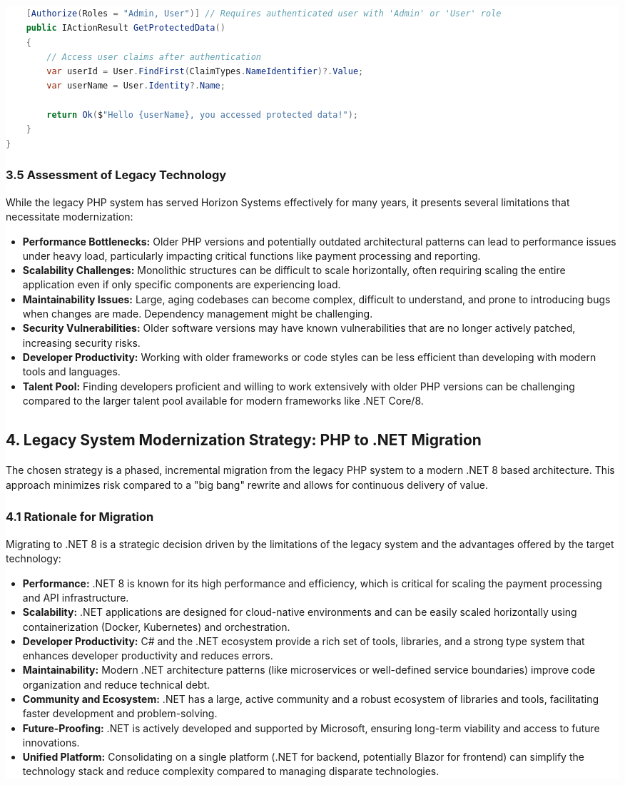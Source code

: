 ```csharp
    [Authorize(Roles = "Admin, User")] // Requires authenticated user with 'Admin' or 'User' role
    public IActionResult GetProtectedData()
    {
        // Access user claims after authentication
        var userId = User.FindFirst(ClaimTypes.NameIdentifier)?.Value;
        var userName = User.Identity?.Name;

        return Ok($"Hello {userName}, you accessed protected data!");
    }
}
```

### 3.5 Assessment of Legacy Technology

While the legacy PHP system has served Horizon Systems effectively for many years, it presents several limitations that necessitate modernization:

  * **Performance Bottlenecks:** Older PHP versions and potentially outdated architectural patterns can lead to performance issues under heavy load, particularly impacting critical functions like payment processing and reporting.
  * **Scalability Challenges:** Monolithic structures can be difficult to scale horizontally, often requiring scaling the entire application even if only specific components are experiencing load.
  * **Maintainability Issues:** Large, aging codebases can become complex, difficult to understand, and prone to introducing bugs when changes are made. Dependency management might be challenging.
  * **Security Vulnerabilities:** Older software versions may have known vulnerabilities that are no longer actively patched, increasing security risks.
  * **Developer Productivity:** Working with older frameworks or code styles can be less efficient than developing with modern tools and languages.
  * **Talent Pool:** Finding developers proficient and willing to work extensively with older PHP versions can be challenging compared to the larger talent pool available for modern frameworks like .NET Core/8.

## 4\. Legacy System Modernization Strategy: PHP to .NET Migration

The chosen strategy is a phased, incremental migration from the legacy PHP system to a modern .NET 8 based architecture. This approach minimizes risk compared to a "big bang" rewrite and allows for continuous delivery of value.

### 4.1 Rationale for Migration

Migrating to .NET 8 is a strategic decision driven by the limitations of the legacy system and the advantages offered by the target technology:

  * **Performance:** .NET 8 is known for its high performance and efficiency, which is critical for scaling the payment processing and API infrastructure.
  * **Scalability:** .NET applications are designed for cloud-native environments and can be easily scaled horizontally using containerization (Docker, Kubernetes) and orchestration.
  * **Developer Productivity:** C\# and the .NET ecosystem provide a rich set of tools, libraries, and a strong type system that enhances developer productivity and reduces errors.
  * **Maintainability:** Modern .NET architecture patterns (like microservices or well-defined service boundaries) improve code organization and reduce technical debt.
  * **Community and Ecosystem:** .NET has a large, active community and a robust ecosystem of libraries and tools, facilitating faster development and problem-solving.
  * **Future-Proofing:** .NET is actively developed and supported by Microsoft, ensuring long-term viability and access to future innovations.
  * **Unified Platform:** Consolidating on a single platform (.NET for backend, potentially Blazor for frontend) can simplify the technology stack and reduce complexity compared to managing disparate technologies.
